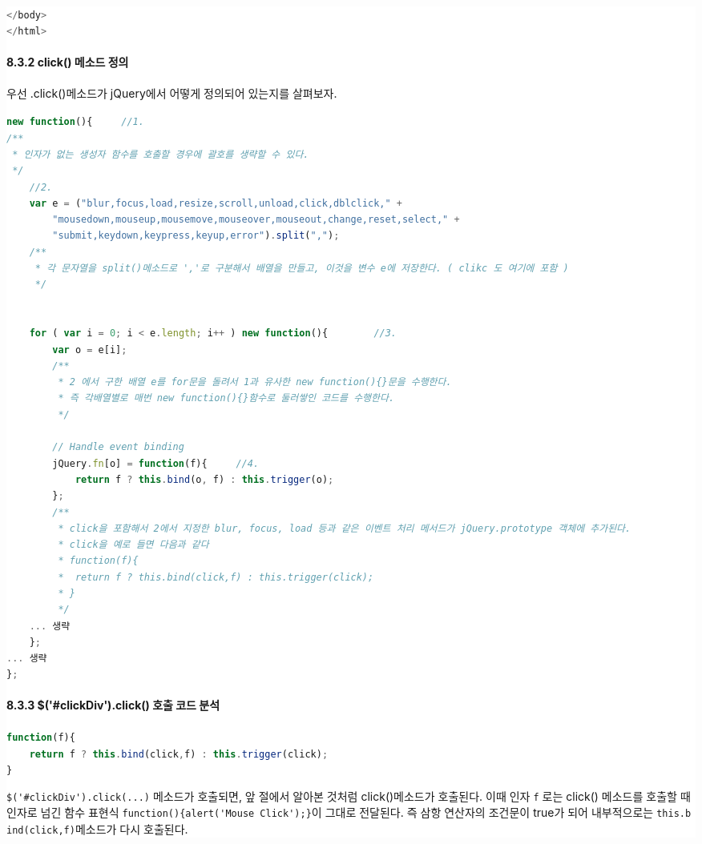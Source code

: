 ```javascript
</body>
</html>
```

#### 8.3.2 click() 메소드 정의
우선 .click()메소드가 jQuery에서 어떻게 정의되어 있는지를 살펴보자.

```javascript
new function(){		//1.
/**
 * 인자가 없는 생성자 함수를 호출할 경우에 괄호를 생략할 수 있다.
 */
	//2. 
	var e = ("blur,focus,load,resize,scroll,unload,click,dblclick," +
		"mousedown,mouseup,mousemove,mouseover,mouseout,change,reset,select," + 
		"submit,keydown,keypress,keyup,error").split(",");
	/**
	 * 각 문자열을 split()메소드로 ','로 구분해서 배열을 만들고, 이것을 변수 e에 저장한다. ( clikc 도 여기에 포함 )
	 */


	for ( var i = 0; i < e.length; i++ ) new function(){		//3.
		var o = e[i];
		/**
		 * 2 에서 구한 배열 e를 for문을 돌려서 1과 유사한 new function(){}문을 수행한다.
		 * 즉 각배열별로 매번 new function(){}함수로 둘러쌓인 코드를 수행한다.
		 */

		// Handle event binding
		jQuery.fn[o] = function(f){		//4.
			return f ? this.bind(o, f) : this.trigger(o);
		};
		/**
		 * click을 포함해서 2에서 지정한 blur, focus, load 등과 같은 이벤트 처리 메서드가 jQuery.prototype 객체에 추가된다.
		 * click을 예로 들면 다음과 같다
		 * function(f){
		 * 	return f ? this.bind(click,f) : this.trigger(click);
		 * }
		 */
	... 생략
	};
... 생략
};
```


#### 8.3.3 $('#clickDiv').click() 호출 코드 분석

```javascript
function(f){
	return f ? this.bind(click,f) : this.trigger(click);
}
```
`$('#clickDiv').click(...)` 메소드가 호출되면, 앞 절에서 알아본 것처럼 click()메소드가 호출된다.
이때 인자 `f` 로는 click() 메소드를 호출할 때 인자로 넘긴 함수 표현식 `function(){alert('Mouse Click');}`이 그대로 전달된다.
즉 삼항 연산자의 조건문이 true가 되어 내부적으로는 `this.bind(click,f)`메소드가 다시 호출된다.
